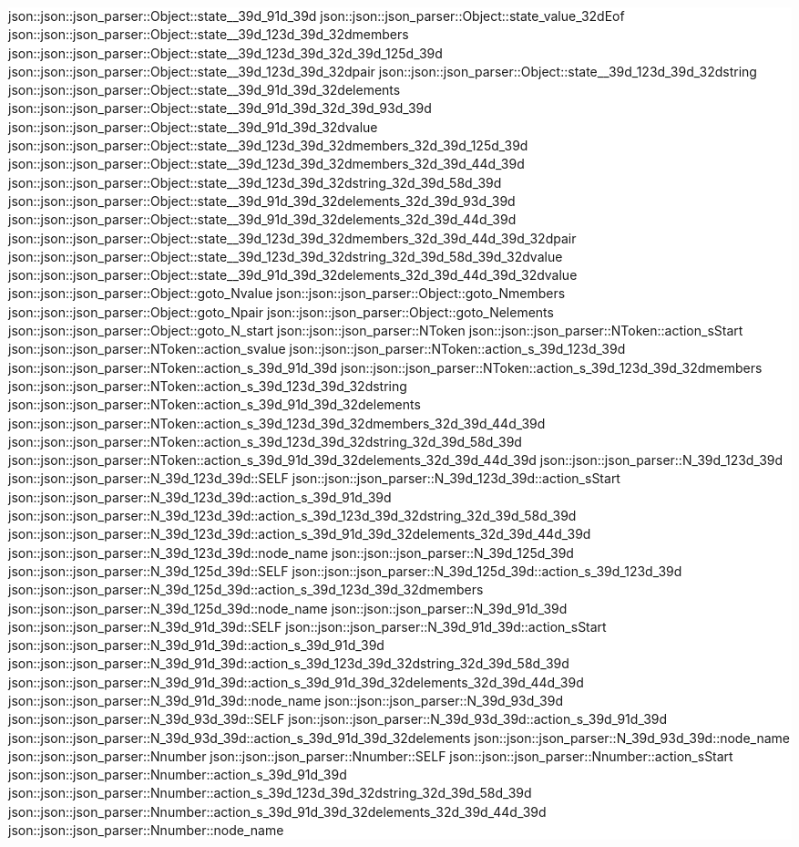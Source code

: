    json::json::json_parser::Object::state__39d_91d_39d
   json::json::json_parser::Object::state_value_32dEof
   json::json::json_parser::Object::state__39d_123d_39d_32dmembers
   json::json::json_parser::Object::state__39d_123d_39d_32d_39d_125d_39d
   json::json::json_parser::Object::state__39d_123d_39d_32dpair
   json::json::json_parser::Object::state__39d_123d_39d_32dstring
   json::json::json_parser::Object::state__39d_91d_39d_32delements
   json::json::json_parser::Object::state__39d_91d_39d_32d_39d_93d_39d
   json::json::json_parser::Object::state__39d_91d_39d_32dvalue
   json::json::json_parser::Object::state__39d_123d_39d_32dmembers_32d_39d_125d_39d
   json::json::json_parser::Object::state__39d_123d_39d_32dmembers_32d_39d_44d_39d
   json::json::json_parser::Object::state__39d_123d_39d_32dstring_32d_39d_58d_39d
   json::json::json_parser::Object::state__39d_91d_39d_32delements_32d_39d_93d_39d
   json::json::json_parser::Object::state__39d_91d_39d_32delements_32d_39d_44d_39d
   json::json::json_parser::Object::state__39d_123d_39d_32dmembers_32d_39d_44d_39d_32dpair
   json::json::json_parser::Object::state__39d_123d_39d_32dstring_32d_39d_58d_39d_32dvalue
   json::json::json_parser::Object::state__39d_91d_39d_32delements_32d_39d_44d_39d_32dvalue
   json::json::json_parser::Object::goto_Nvalue
   json::json::json_parser::Object::goto_Nmembers
   json::json::json_parser::Object::goto_Npair
   json::json::json_parser::Object::goto_Nelements
   json::json::json_parser::Object::goto_N_start
  json::json::json_parser::NToken
   json::json::json_parser::NToken::action_sStart
   json::json::json_parser::NToken::action_svalue
   json::json::json_parser::NToken::action_s_39d_123d_39d
   json::json::json_parser::NToken::action_s_39d_91d_39d
   json::json::json_parser::NToken::action_s_39d_123d_39d_32dmembers
   json::json::json_parser::NToken::action_s_39d_123d_39d_32dstring
   json::json::json_parser::NToken::action_s_39d_91d_39d_32delements
   json::json::json_parser::NToken::action_s_39d_123d_39d_32dmembers_32d_39d_44d_39d
   json::json::json_parser::NToken::action_s_39d_123d_39d_32dstring_32d_39d_58d_39d
   json::json::json_parser::NToken::action_s_39d_91d_39d_32delements_32d_39d_44d_39d
  json::json::json_parser::N_39d_123d_39d
   json::json::json_parser::N_39d_123d_39d::SELF
   json::json::json_parser::N_39d_123d_39d::action_sStart
   json::json::json_parser::N_39d_123d_39d::action_s_39d_91d_39d
   json::json::json_parser::N_39d_123d_39d::action_s_39d_123d_39d_32dstring_32d_39d_58d_39d
   json::json::json_parser::N_39d_123d_39d::action_s_39d_91d_39d_32delements_32d_39d_44d_39d
   json::json::json_parser::N_39d_123d_39d::node_name
  json::json::json_parser::N_39d_125d_39d
   json::json::json_parser::N_39d_125d_39d::SELF
   json::json::json_parser::N_39d_125d_39d::action_s_39d_123d_39d
   json::json::json_parser::N_39d_125d_39d::action_s_39d_123d_39d_32dmembers
   json::json::json_parser::N_39d_125d_39d::node_name
  json::json::json_parser::N_39d_91d_39d
   json::json::json_parser::N_39d_91d_39d::SELF
   json::json::json_parser::N_39d_91d_39d::action_sStart
   json::json::json_parser::N_39d_91d_39d::action_s_39d_91d_39d
   json::json::json_parser::N_39d_91d_39d::action_s_39d_123d_39d_32dstring_32d_39d_58d_39d
   json::json::json_parser::N_39d_91d_39d::action_s_39d_91d_39d_32delements_32d_39d_44d_39d
   json::json::json_parser::N_39d_91d_39d::node_name
  json::json::json_parser::N_39d_93d_39d
   json::json::json_parser::N_39d_93d_39d::SELF
   json::json::json_parser::N_39d_93d_39d::action_s_39d_91d_39d
   json::json::json_parser::N_39d_93d_39d::action_s_39d_91d_39d_32delements
   json::json::json_parser::N_39d_93d_39d::node_name
  json::json::json_parser::Nnumber
   json::json::json_parser::Nnumber::SELF
   json::json::json_parser::Nnumber::action_sStart
   json::json::json_parser::Nnumber::action_s_39d_91d_39d
   json::json::json_parser::Nnumber::action_s_39d_123d_39d_32dstring_32d_39d_58d_39d
   json::json::json_parser::Nnumber::action_s_39d_91d_39d_32delements_32d_39d_44d_39d
   json::json::json_parser::Nnumber::node_name